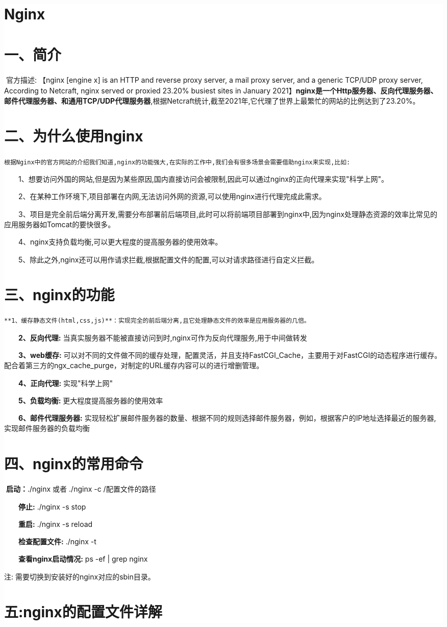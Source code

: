 # Nginx

# 一、简介

​	官方描述: 【nginx [engine x] is an HTTP and reverse proxy server, a mail proxy server, and a generic TCP/UDP proxy server, According to Netcraft, nginx served or proxied 23.20% busiest sites in January 2021】**nginx是一个Http服务器、反向代理服务器、邮件代理服务器、和通用TCP/UDP代理服务器**,根据Netcraft统计,截至2021年,它代理了世界上最繁忙的网站的比例达到了23.20%。

# 二、为什么使用nginx

 	根据Nginx中的官方网站的介绍我们知道,nginx的功能强大,在实际的工作中,我们会有很多场景会需要借助nginx来实现,比如:

  1、想要访问外国的网站,但是因为某些原因,国内直接访问会被限制,因此可以通过nginx的正向代理来实现"科学上网"。

  2、在某种工作环境下,项目部署在内网,无法访问外网的资源,可以使用nginx进行代理完成此需求。

  3、项目是完全前后端分离开发,需要分布部署前后端项目,此时可以将前端项目部署到nginx中,因为nginx处理静态资源的效率比常见的应用服务器如Tomcat的要快很多。

  4、nginx支持负载均衡,可以更大程度的提高服务器的使用效率。

  5、除此之外,nginx还可以用作请求拦截,根据配置文件的配置,可以对请求路径进行自定义拦截。

# 三、nginx的功能

   	**1、缓存静态文件(html,css,js)**：实现完全的前后端分离,且它处理静态文件的效率是应用服务器的几倍。

  **2、反向代理:** 当真实服务器不能被直接访问到时,nginx可作为反向代理服务,用于中间做转发

  **3、web缓存:** 可以对不同的文件做不同的缓存处理，配置灵活，并且支持FastCGI_Cache，主要用于对FastCGI的动态程序进行缓存。配合着第三方的ngx_cache_purge，对制定的URL缓存内容可以的进行增删管理。

  **4、正向代理:** 实现"科学上网"

  **5、负载均衡:** 更大程度提高服务器的使用效率

  **6、邮件代理服务器:** 实现轻松扩展邮件服务器的数量、根据不同的规则选择邮件服务器，例如，根据客户的IP地址选择最近的服务器,实现邮件服务器的负载均衡

# 四、nginx的常用命令

​	    **启动：**./nginx 或者 ./nginx -c /配置文件的路径

  **停止:** ./nginx -s stop

  **重启:** ./nginx -s reload

  **检查配置文件:** ./nginx -t

  **查看nginx启动情况:** ps -ef | grep nginx

注: 需要切换到安装好的nginx对应的sbin目录。

# 五:nginx的配置文件详解

